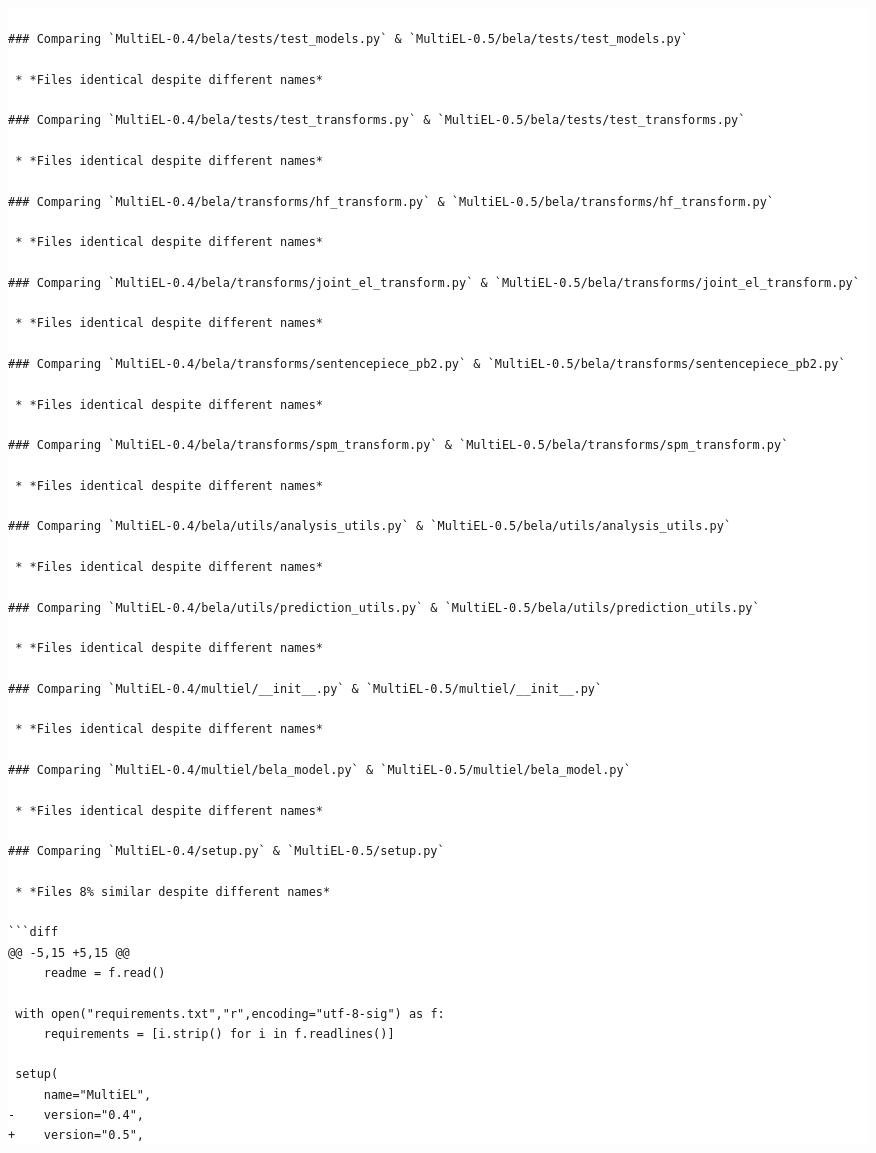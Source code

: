 ```

### Comparing `MultiEL-0.4/bela/tests/test_models.py` & `MultiEL-0.5/bela/tests/test_models.py`

 * *Files identical despite different names*

### Comparing `MultiEL-0.4/bela/tests/test_transforms.py` & `MultiEL-0.5/bela/tests/test_transforms.py`

 * *Files identical despite different names*

### Comparing `MultiEL-0.4/bela/transforms/hf_transform.py` & `MultiEL-0.5/bela/transforms/hf_transform.py`

 * *Files identical despite different names*

### Comparing `MultiEL-0.4/bela/transforms/joint_el_transform.py` & `MultiEL-0.5/bela/transforms/joint_el_transform.py`

 * *Files identical despite different names*

### Comparing `MultiEL-0.4/bela/transforms/sentencepiece_pb2.py` & `MultiEL-0.5/bela/transforms/sentencepiece_pb2.py`

 * *Files identical despite different names*

### Comparing `MultiEL-0.4/bela/transforms/spm_transform.py` & `MultiEL-0.5/bela/transforms/spm_transform.py`

 * *Files identical despite different names*

### Comparing `MultiEL-0.4/bela/utils/analysis_utils.py` & `MultiEL-0.5/bela/utils/analysis_utils.py`

 * *Files identical despite different names*

### Comparing `MultiEL-0.4/bela/utils/prediction_utils.py` & `MultiEL-0.5/bela/utils/prediction_utils.py`

 * *Files identical despite different names*

### Comparing `MultiEL-0.4/multiel/__init__.py` & `MultiEL-0.5/multiel/__init__.py`

 * *Files identical despite different names*

### Comparing `MultiEL-0.4/multiel/bela_model.py` & `MultiEL-0.5/multiel/bela_model.py`

 * *Files identical despite different names*

### Comparing `MultiEL-0.4/setup.py` & `MultiEL-0.5/setup.py`

 * *Files 8% similar despite different names*

```diff
@@ -5,15 +5,15 @@
     readme = f.read()
 
 with open("requirements.txt","r",encoding="utf-8-sig") as f:
     requirements = [i.strip() for i in f.readlines()]
 
 setup(
     name="MultiEL",
-    version="0.4",
+    version="0.5",
```